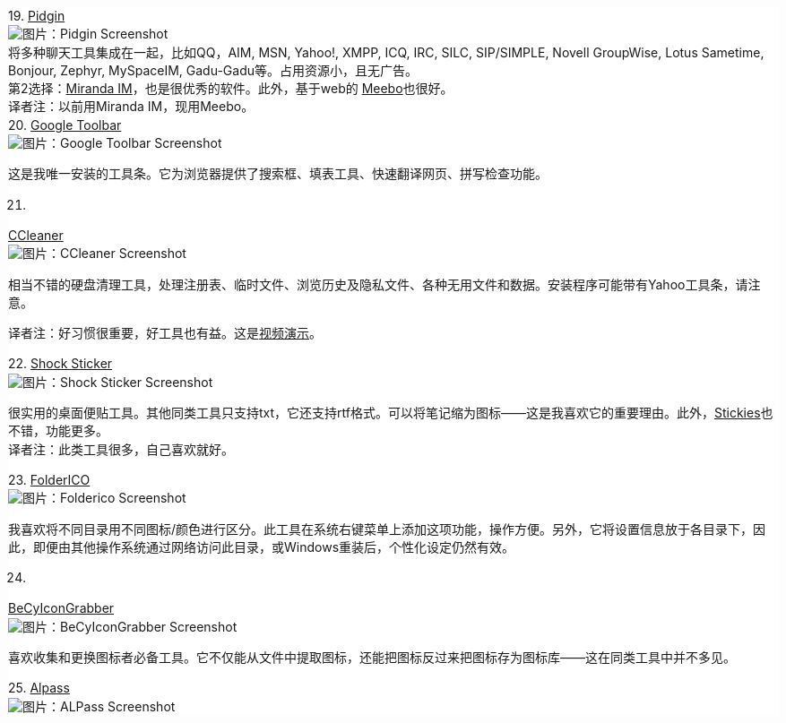 19\. [Pidgin](http://www.pidgin.im/)  
![图片：Pidgin
Screenshot](http://www.freewaregenius.com/wp-content/uploads/2007/10/pidgin-screenshot-preview1.jpg)  
将多种聊天工具集成在一起，比如QQ，AIM, MSN, Yahoo!, XMPP, ICQ, IRC,
SILC, SIP/SIMPLE, Novell GroupWise, Lotus Sametime, Bonjour, Zephyr,
MySpaceIM, Gadu-Gadu等。占用资源小，且无广告。  
第2选择：[Miranda
IM](http://www.miranda-im.org/)，也是很优秀的软件。此外，基于web的
[Meebo](http://www.freewaregenius.com/2006/11/30/meebo/)也很好。  
译者注：以前用Miranda IM，现用Meebo。  
20. [Google Toolbar](http://toolbar.google.com/)  
![图片：Google Toolbar
Screenshot](http://www.freewaregenius.com/wp-content/uploads/2007/10/google1-preview1.jpg)  

这是我唯一安装的工具条。它为浏览器提供了搜索框、填表工具、快速翻译网页、拼写检查功能。

21.
[CCleaner](http://www.freewaregenius.com/2006/10/02/ccleaner-review-top-notch-hard-drive-cleaner/)  
![图片：CCleaner
Screenshot](http://www.freewaregenius.com/wp-content/uploads/2007/10/ccleaner-screenshot-preview1.jpg)  

相当不错的硬盘清理工具，处理注册表、临时文件、浏览历史及隐私文件、各种无用文件和数据。安装程序可能带有Yahoo工具条，请注意。  

译者注：好习惯很重要，好工具也有益。这是[视频演示](http://blog.sina.com.cn/s/reader_46dac66f0100026l.html)。

22\. [Shock
Sticker](http://www.freewaregenius.com/2007/10/01/shock-sticker/)  
![图片：Shock Sticker
Screenshot](http://www.freewaregenius.com/wp-content/uploads/2007/10/shock-sticker2-preview2.jpg)  

很实用的桌面便贴工具。其他同类工具只支持txt，它还支持rtf格式。可以将笔记缩为图标——这是我喜欢它的重要理由。此外，[Stickies](http://www.freewaregenius.com/2007/01/17/stickies/)也不错，功能更多。  
译者注：此类工具很多，自己喜欢就好。

23\. [FolderICO](http://www.freewaregenius.com/2007/05/23/folderico/)  
![图片：Folderico
Screenshot](http://www.freewaregenius.com/wp-content/uploads/2007/10/folderico-preview1.jpg)  

我喜欢将不同目录用不同图标/颜色进行区分。此工具在系统右键菜单上添加这项功能，操作方便。另外，它将设置信息放于各目录下，因此，即便由其他操作系统通过网络访问此目录，或Windows重装后，个性化设定仍然有效。

24.
[BeCyIconGrabber](http://www.freewaregenius.com/2006/11/03/becyicongrabber/)  
![图片：BeCyIconGrabber
Screenshot](http://www.freewaregenius.com/wp-content/uploads/2007/10/becyicongrabber-preview1.jpg)  

喜欢收集和更换图标者必备工具。它不仅能从文件中提取图标，还能把图标反过来把图标存为图标库——这在同类工具中并不多见。

25\. [Alpass](http://www.freewaregenius.com/2006/09/27/alpass/)  
![图片：ALPass
Screenshot](http://www.freewaregenius.com/wp-content/uploads/2007/10/alpass-screenshot-preview1.jpg)  
